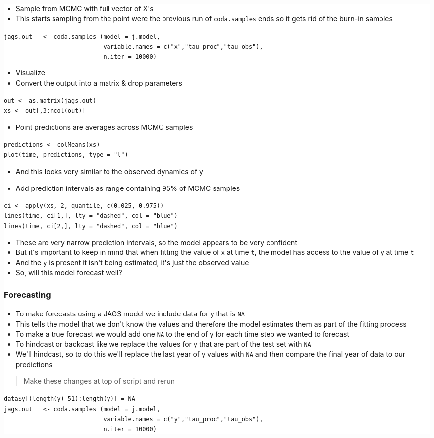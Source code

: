 * Sample from MCMC with full vector of X's
* This starts sampling from the point were the previous run of `coda.samples`
  ends so it gets rid of the burn-in samples

```{r}
jags.out   <- coda.samples (model = j.model,
                            variable.names = c("x","tau_proc","tau_obs"),
                            n.iter = 10000)
```

* Visualize
* Convert the output into a matrix & drop parameters

```{r}
out <- as.matrix(jags.out)
xs <- out[,3:ncol(out)]
```

* Point predictions are averages across MCMC samples

```
predictions <- colMeans(xs)
plot(time, predictions, type = "l")
```

* And this looks very similar to the observed dynamics of y

* Add prediction intervals as range containing 95% of MCMC samples

```
ci <- apply(xs, 2, quantile, c(0.025, 0.975))
lines(time, ci[1,], lty = "dashed", col = "blue")
lines(time, ci[2,], lty = "dashed", col = "blue")
```

* These are very narrow prediction intervals, so the model appears to be very confident
* But it's important to keep in mind that when fitting the value of `x` at time `t`, the model has access to the value of `y` at time `t`
* And the `y` is present it isn't being estimated, it's just the observed value
* So, will this model forecast well?

### Forecasting

* To make forecasts using a JAGS model we include data for `y` that is `NA`
* This tells the model that we don't know the values and therefore the model estimates them as part of the fitting process
* To make a true forecast we would add one `NA` to the end of `y` for each time step we wanted to forecast
* To hindcast or backcast like we replace the values for `y` that are part of the test set with `NA`
* We'll hindcast, so to do this we'll replace the last year of `y` values with `NA` and then compare the final year of data to our predictions

> Make these changes at top of script and rerun

```
data$y[(length(y)-51):length(y)] = NA
jags.out   <- coda.samples (model = j.model,
                            variable.names = c("y","tau_proc","tau_obs"),
                            n.iter = 10000)
```
